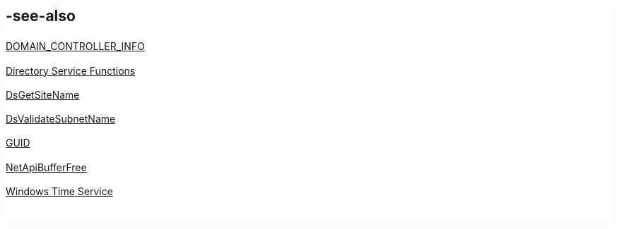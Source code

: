 

## -see-also




<a href="https://msdn.microsoft.com/0c09fe26-ef53-48b1-8ac2-70ccb8f3e3e2">DOMAIN_CONTROLLER_INFO</a>



<a href="https://msdn.microsoft.com/7b519c81-5a6c-470a-a525-1894efd53305">Directory Service Functions</a>



<a href="https://msdn.microsoft.com/2dfffd9a-af4f-4a93-8b3c-966e4f7c455f">DsGetSiteName</a>



<a href="https://msdn.microsoft.com/bed49e08-4cb7-439c-bfb7-815263ec7568">DsValidateSubnetName</a>



<a href="https://msdn.microsoft.com/323e33b7-676f-4ed0-a9c7-908273c6e10f">GUID</a>



<a href="https://msdn.microsoft.com/0e99483c-8cd7-402a-8bf6-1e0118764dd3">NetApiBufferFree</a>



<a href="http://go.microsoft.com/fwlink/p/?linkid=139810">Windows Time Service</a>
 

 

